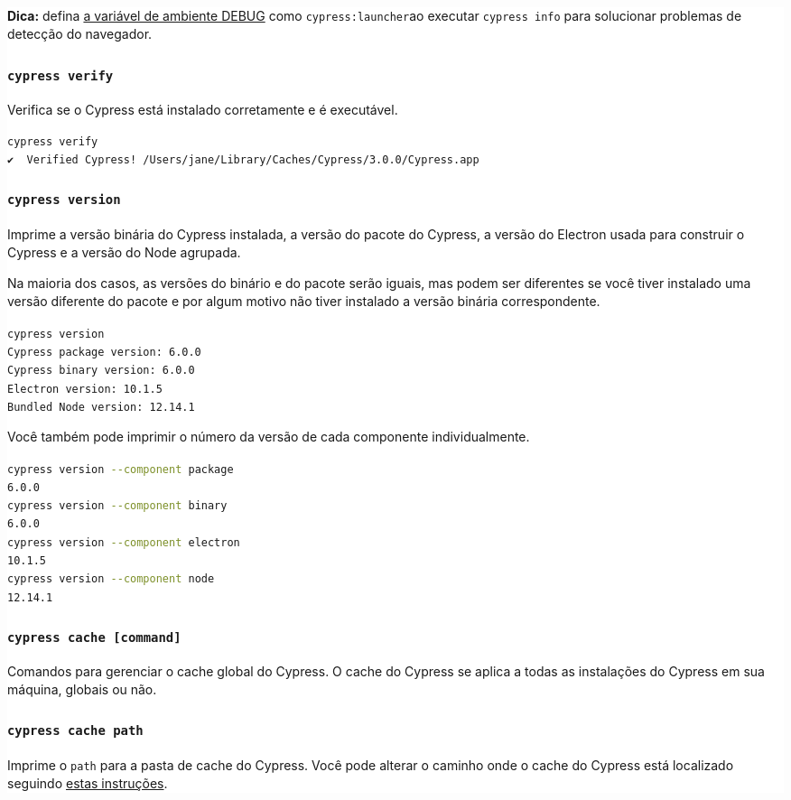 [//]: <> (TODO - Adicionar link - variável de ambiente DEBUG)

**Dica:** defina [a variável de ambiente DEBUG](https://docs.cypress.io/guides/references/troubleshooting#Print-DEBUG-logs)
como `cypress:launcher`ao executar `cypress info` para solucionar problemas de detecção do navegador.

### `cypress verify`

Verifica se o Cypress está instalado corretamente e é executável.

```bash
cypress verify
✔  Verified Cypress! /Users/jane/Library/Caches/Cypress/3.0.0/Cypress.app
```

### `cypress version`

Imprime a versão binária do Cypress instalada, a versão do pacote do Cypress, a versão do Electron usada para 
construir o Cypress e a versão do Node agrupada.

Na maioria dos casos, as versões do binário e do pacote serão iguais, mas podem ser diferentes se você tiver instalado 
uma versão diferente do pacote e por algum motivo não tiver instalado a versão binária correspondente.

```bash
cypress version
Cypress package version: 6.0.0
Cypress binary version: 6.0.0
Electron version: 10.1.5
Bundled Node version: 12.14.1
```

Você também pode imprimir o número da versão de cada componente individualmente.

```bash
cypress version --component package
6.0.0
cypress version --component binary
6.0.0
cypress version --component electron
10.1.5
cypress version --component node
12.14.1
```

### `cypress cache [command]`

Comandos para gerenciar o cache global do Cypress. O cache do Cypress se aplica a todas as instalações do Cypress 
em sua máquina, globais ou não.

### `cypress cache path`

Imprime o `path` para a pasta de cache do Cypress. Você pode alterar o caminho onde o cache do Cypress está localizado 
seguindo [estas instruções](https://github.com/pedrohyvo/cypress-docs-pt-br/blob/master/pages/getting-started/installing-cypress.md#cache-bin%C3%A1rio).


[//]: <> (TODO - Adicionar link - solução de problemas inicinado navegadores)
[//]: <> (TODO - Adicionar link - paralelização)
[//]: <> (TODO - Adicionar link - configuração de tamanho das janelas)
[//]: <> (TODO - Adicionar link - configuração)
[//]: <> (TODO - Adicionar link - variáveis de ambiente)
[//]: <> (TODO - Adicionar link - paralelização de agrupar execuções de teste)
[//]: <> (TODO - Adicionar link - paralelização)
[//]: <> (TODO - Adicionar link - paralelização de agrupar execuções de teste)
[//]: <> (TODO - Adicionar link - paralelização)
[//]: <> (TODO - Adicionar link - integração contínua)
[//]: <> (TODO - Adicionar link - solução de problemas inicinado navegadores)
[//]: <> (TODO - Adicionar link - configuração)
[//]: <> (TODO - Adicionar link - configuração)
[//]: <> (TODO - Adicionar link - variáveis de ambiente)
  [//]: <> (TODO - Adicionar link - configuração do proxy)